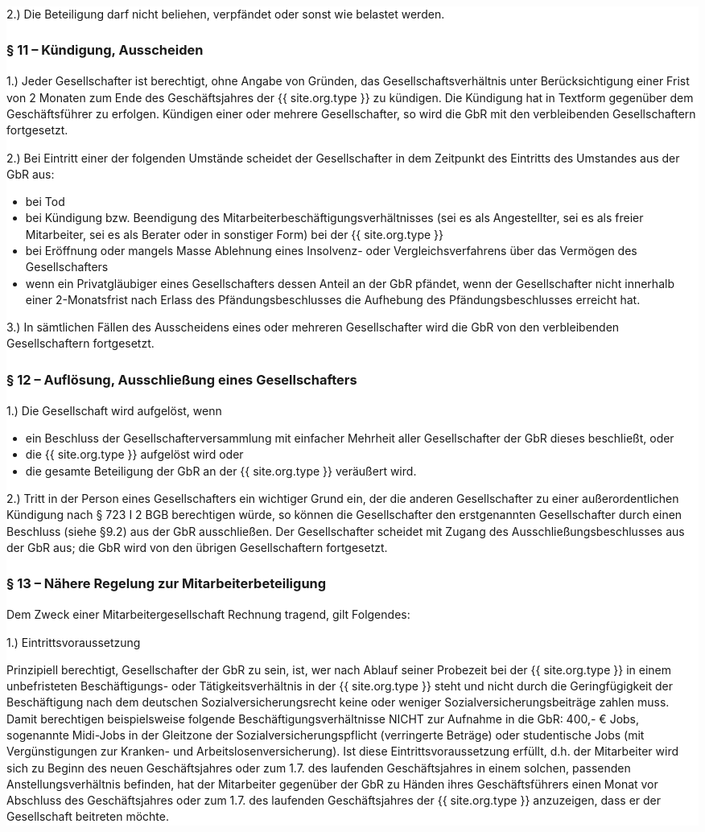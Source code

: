 2.) Die Beteiligung darf nicht beliehen, verpfändet oder sonst wie belastet werden.

### § 11 – Kündigung, Ausscheiden

1.) Jeder Gesellschafter ist berechtigt, ohne Angabe von Gründen, das Gesellschaftsverhältnis unter Berücksichtigung einer Frist von 2 Monaten zum Ende des Geschäftsjahres der {{ site.org.type }} zu kündigen. Die Kündigung hat in Textform gegenüber dem Geschäftsführer zu erfolgen. Kündigen einer oder mehrere Gesellschafter, so wird die GbR mit den verbleibenden Gesellschaftern fortgesetzt.

2.) Bei Eintritt einer der folgenden Umstände scheidet der Gesellschafter in dem Zeitpunkt des Eintritts des Umstandes aus der GbR aus:

- bei Tod
- bei Kündigung bzw. Beendigung des Mitarbeiterbeschäftigungsverhältnisses (sei es als Angestellter, sei es als freier Mitarbeiter, sei es als Berater oder in sonstiger Form) bei der {{ site.org.type }}
- bei Eröffnung oder mangels Masse Ablehnung eines Insolvenz- oder Vergleichsverfahrens über das Vermögen des Gesellschafters
- wenn ein Privatgläubiger eines Gesellschafters dessen Anteil an der GbR pfändet, wenn der Gesellschafter nicht innerhalb einer 2-Monatsfrist nach Erlass des Pfändungsbeschlusses die Aufhebung des Pfändungsbeschlusses erreicht hat.

3.) In sämtlichen Fällen des Ausscheidens eines oder mehreren Gesellschafter wird die GbR von den verbleibenden Gesellschaftern fortgesetzt.

### § 12 – Auflösung, Ausschließung eines Gesellschafters

1.) Die Gesellschaft wird aufgelöst, wenn
- ein Beschluss der Gesellschafterversammlung mit einfacher Mehrheit aller Gesellschafter der GbR dieses beschließt, oder
- die {{ site.org.type }} aufgelöst wird oder
- die gesamte Beteiligung der GbR an der {{ site.org.type }} veräußert wird.

2.) Tritt in der Person eines Gesellschafters ein wichtiger Grund ein, der die anderen Gesellschafter zu einer außerordentlichen Kündigung nach § 723 I 2 BGB berechtigen würde, so können die Gesellschafter den erstgenannten Gesellschafter durch einen Beschluss (siehe §9.2) aus der GbR ausschließen. Der Gesellschafter scheidet mit Zugang des Ausschließungsbeschlusses aus der GbR aus; die GbR wird von den übrigen Gesellschaftern fortgesetzt.

### § 13 – Nähere Regelung zur Mitarbeiterbeteiligung

Dem Zweck einer Mitarbeitergesellschaft Rechnung tragend, gilt Folgendes:

1.) Eintrittsvoraussetzung

Prinzipiell berechtigt, Gesellschafter der GbR zu sein, ist, wer nach Ablauf seiner Probezeit bei der {{ site.org.type }} in einem unbefristeten Beschäftigungs- oder Tätigkeitsverhältnis in der {{ site.org.type }} steht und nicht durch die Geringfügigkeit der Beschäftigung nach dem deutschen Sozialversicherungsrecht keine oder weniger Sozialversicherungsbeiträge zahlen muss. Damit berechtigen beispielsweise folgende Beschäftigungsverhältnisse NICHT zur Aufnahme in die GbR: 400,- € Jobs, sogenannte Midi-Jobs in der Gleitzone der Sozialversicherungspflicht (verringerte Beträge) oder studentische Jobs (mit Vergünstigungen zur Kranken- und Arbeitslosenversicherung). Ist diese Eintrittsvoraussetzung erfüllt, d.h. der Mitarbeiter wird sich zu Beginn des neuen Geschäftsjahres oder zum 1.7. des laufenden Geschäftsjahres in einem solchen, passenden Anstellungsverhältnis befinden, hat der Mitarbeiter gegenüber der GbR zu Händen ihres Geschäftsführers einen Monat vor Abschluss des Geschäftsjahres oder zum 1.7. des laufenden Geschäftsjahres der {{ site.org.type }} anzuzeigen, dass er der Gesellschaft beitreten möchte.
